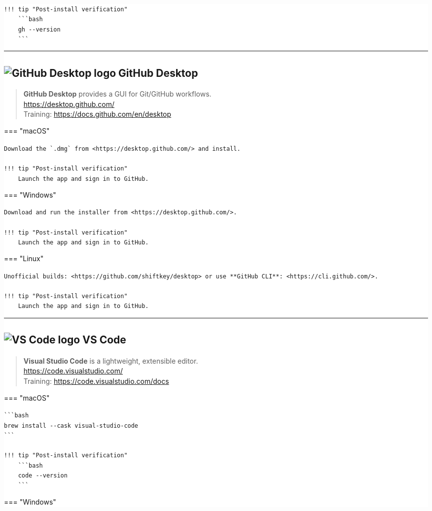     !!! tip "Post‑install verification"
        ```bash
        gh --version
        ```

---

## <img src="https://cdn.simpleicons.org/github" alt="GitHub Desktop logo" width="20"/> GitHub Desktop
> **GitHub Desktop** provides a GUI for Git/GitHub workflows.  
> <https://desktop.github.com/>  
> Training: <https://docs.github.com/en/desktop>

=== "macOS"

    Download the `.dmg` from <https://desktop.github.com/> and install.

    !!! tip "Post‑install verification"
        Launch the app and sign in to GitHub.

=== "Windows"

    Download and run the installer from <https://desktop.github.com/>.

    !!! tip "Post‑install verification"
        Launch the app and sign in to GitHub.

=== "Linux"

    Unofficial builds: <https://github.com/shiftkey/desktop> or use **GitHub CLI**: <https://cli.github.com/>.

    !!! tip "Post‑install verification"
        Launch the app and sign in to GitHub.

---

## <img src="https://raw.githubusercontent.com/github/explore/main/topics/visual-studio-code/visual-studio-code.png" alt="VS Code logo" width="20"/> VS Code
> **Visual Studio Code** is a lightweight, extensible editor.  
> <https://code.visualstudio.com/>  
> Training: <https://code.visualstudio.com/docs>

=== "macOS"

    ```bash
    brew install --cask visual-studio-code
    ```

    !!! tip "Post‑install verification"
        ```bash
        code --version
        ```

=== "Windows"
